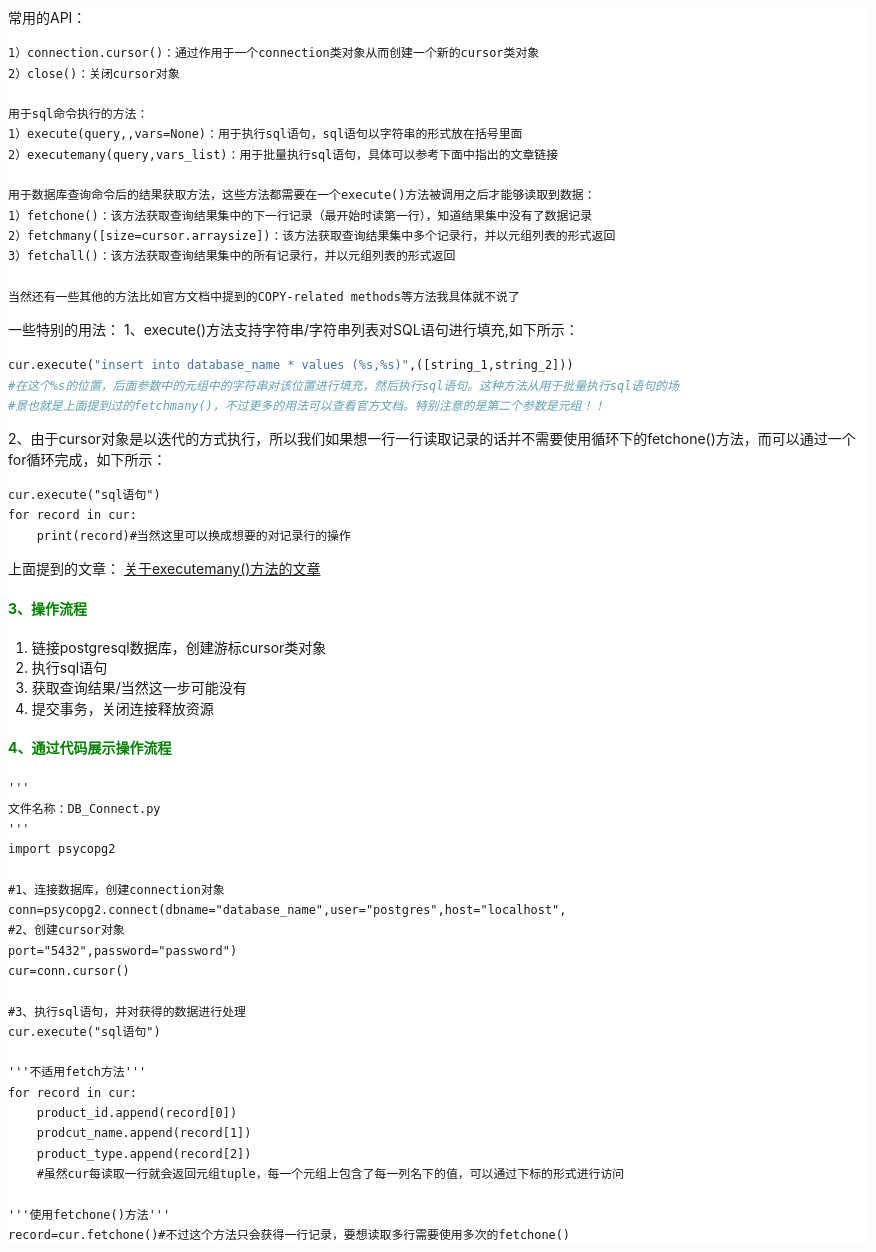 常用的API：

    1）connection.cursor()：通过作用于一个connection类对象从而创建一个新的cursor类对象
    2）close()：关闭cursor对象
    
    用于sql命令执行的方法：
    1）execute(query,,vars=None)：用于执行sql语句，sql语句以字符串的形式放在括号里面
    2）executemany(query,vars_list)：用于批量执行sql语句，具体可以参考下面中指出的文章链接

    用于数据库查询命令后的结果获取方法，这些方法都需要在一个execute()方法被调用之后才能够读取到数据：
    1）fetchone()：该方法获取查询结果集中的下一行记录（最开始时读第一行），知道结果集中没有了数据记录
    2）fetchmany([size=cursor.arraysize])：该方法获取查询结果集中多个记录行，并以元组列表的形式返回
    3）fetchall()：该方法获取查询结果集中的所有记录行，并以元组列表的形式返回

    当然还有一些其他的方法比如官方文档中提到的COPY-related methods等方法我具体就不说了

一些特别的用法：
1、execute()方法支持字符串/字符串列表对SQL语句进行填充,如下所示：
```python
cur.execute("insert into database_name * values (%s,%s)",([string_1,string_2]))
#在这个%s的位置，后面参数中的元组中的字符串对该位置进行填充，然后执行sql语句。这种方法从用于批量执行sql语句的场
#景也就是上面提到过的fetchmany()，不过更多的用法可以查看官方文档。特别注意的是第二个参数是元组！！

```
2、由于cursor对象是以迭代的方式执行，所以我们如果想一行一行读取记录的话并不需要使用循环下的fetchone()方法，而可以通过一个for循环完成，如下所示：
```python{.line-numbers}
cur.execute("sql语句")
for record in cur:
    print(record)#当然这里可以换成想要的对记录行的操作
```

上面提到的文章：
[关于executemany()方法的文章](https://blog.csdn.net/lsr40/article/details/83537974)

#### <font color=green>3、操作流程</font>

1. 链接postgresql数据库，创建游标cursor类对象
2. 执行sql语句
3. 获取查询结果/当然这一步可能没有
4. 提交事务，关闭连接释放资源

#### <font color=green>4、通过代码展示操作流程</font>

```python{.line-numbers}
'''
文件名称：DB_Connect.py
'''
import psycopg2

#1、连接数据库，创建connection对象
conn=psycopg2.connect(dbname="database_name",user="postgres",host="localhost",
#2、创建cursor对象
port="5432",password="password")
cur=conn.cursor()

#3、执行sql语句，并对获得的数据进行处理
cur.execute("sql语句")

'''不适用fetch方法'''
for record in cur:
    product_id.append(record[0])
    prodcut_name.append(record[1])
    product_type.append(record[2])
    #虽然cur每读取一行就会返回元组tuple，每一个元组上包含了每一列名下的值，可以通过下标的形式进行访问

'''使用fetchone()方法'''
record=cur.fetchone()#不过这个方法只会获得一行记录，要想读取多行需要使用多次的fetchone()

```